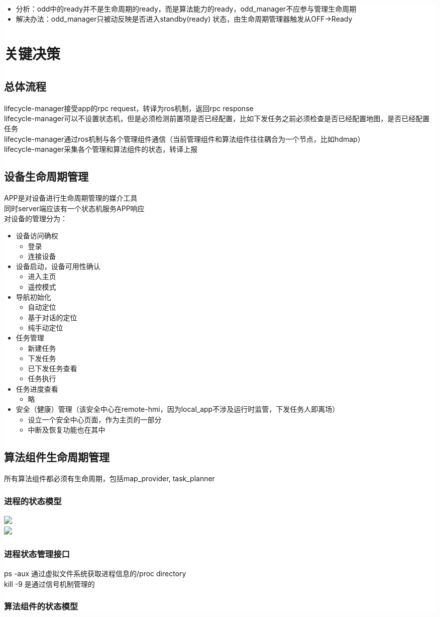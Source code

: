 - 分析：odd中的ready并不是生命周期的ready，而是算法能力的ready，odd_manager不应参与管理生命周期
- 解决办法：odd_manager只被动反映是否进入standby(ready) 状态，由生命周期管理器触发从OFF->Ready

# 关键决策

## 总体流程

lifecycle-manager接受app的rpc request，转译为ros机制，返回rpc response<br />lifecycle-manager可以不设置状态机，但是必须检测前置项是否已经配置，比如下发任务之前必须检查是否已经配置地图，是否已经配置任务<br />lifecycle-manager通过ros机制与各个管理组件通信（当前管理组件和算法组件往往耦合为一个节点，比如hdmap）<br />lifecycle-manager采集各个管理和算法组件的状态，转译上报

## 设备生命周期管理

APP是对设备进行生命周期管理的媒介工具<br />同时server端应该有一个状态机服务APP响应<br />对设备的管理分为：

- 设备访问确权
  - 登录
  - 连接设备
- 设备启动，设备可用性确认
  - 进入主页
  - 遥控模式
- 导航初始化
  - 自动定位
  - 基于对话的定位
  - 纯手动定位
- 任务管理
  - 新建任务
  - 下发任务
  - 已下发任务查看
  - 任务执行
- 任务进度查看
  - 略
- 安全（健康）管理（该安全中心在remote-hmi，因为local_app不涉及运行时监管，下发任务人即离场）
  - 设立一个安全中心页面，作为主页的一部分
  - 中断及恢复功能也在其中

## 算法组件生命周期管理

所有算法组件都必须有生命周期，包括map_provider, task_planner

### 进程的状态模型

![](https://cdn.nlark.com/yuque/0/2022/png/23125517/1654757122956-cf9ef068-7105-45fd-a7c7-8e73930d3016.png#averageHue=%23f0f0f0&clientId=u4fccb784-faf3-4&crop=0&crop=0&crop=1&crop=1&from=paste&id=u5ea012fb&margin=%5Bobject%20Object%5D&originHeight=231&originWidth=358&originalType=url&ratio=1&rotation=0&showTitle=false&status=done&style=none&taskId=u7c1bae54-4814-458e-8e5b-ec7e1766d45&title=)<br />![](https://cdn.nlark.com/yuque/0/2022/png/23125517/1654757123650-cbe2d0a1-6d42-4e72-820e-f30edfcd5297.png#averageHue=%23efefef&clientId=u4fccb784-faf3-4&crop=0&crop=0&crop=1&crop=1&from=paste&id=CGdeT&margin=%5Bobject%20Object%5D&originHeight=357&originWidth=442&originalType=url&ratio=1&rotation=0&showTitle=false&status=done&style=none&taskId=u1bd7b229-e738-41fa-b710-c44c23f3de1&title=)

### 进程状态管理接口

ps -aux 通过虚拟文件系统获取进程信息的/proc directory<br />kill -9 是通过信号机制管理的

### 算法组件的状态模型

